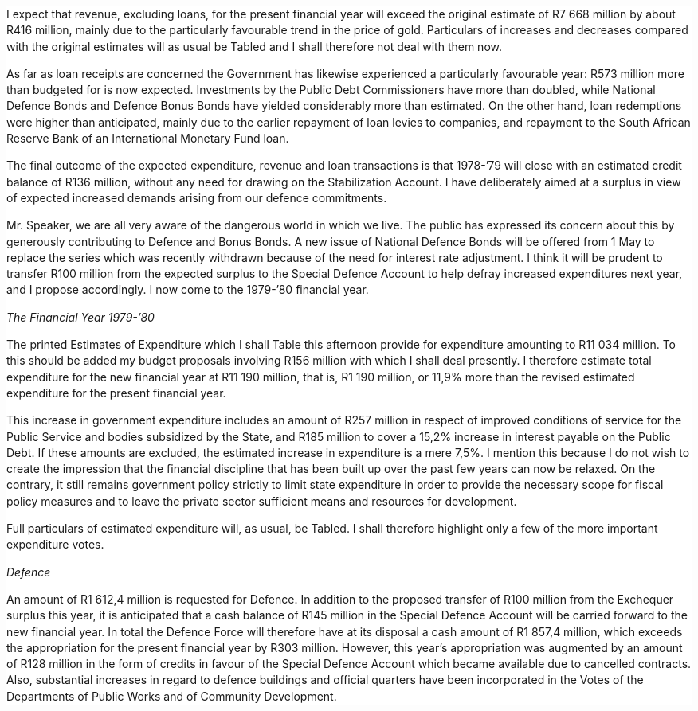 <p>I expect that revenue, excluding loans, for the present financial year will exceed the original estimate of R7 668 million by about R416 million, mainly due to the particularly favourable trend in the price of gold. Particulars of increases and decreases compared with the original estimates will as usual be Tabled and I shall therefore not deal with them now.</p>

<p>As far as loan receipts are concerned the Government has likewise experienced a particularly favourable year: R573 million more than budgeted for is now expected. Investments by the Public Debt Commissioners have more than doubled, while National Defence Bonds and Defence Bonus Bonds have yielded considerably more than estimated. On the other hand, loan redemptions <span class="col_3443-3444" refersTo="page_0117"/>were higher than anticipated, mainly due to the earlier repayment of loan levies to companies, and repayment to the South African Reserve Bank of an International Monetary Fund loan.</p>

<p>The final outcome of the expected expenditure, revenue and loan transactions is that 1978-&#x2019;79 will close with an estimated credit balance of R136 million, without any need for drawing on the Stabilization Account. I have deliberately aimed at a surplus in view of expected increased demands arising from our defence commitments.</p>

<p>Mr. Speaker, we are all very aware of the dangerous world in which we live. The public has expressed its concern about this by generously contributing to Defence and Bonus Bonds. A new issue of National Defence Bonds will be offered from 1 May to replace the series which was recently withdrawn because of the need for interest rate adjustment. I think it will be prudent to transfer R100 million from the expected surplus to the Special Defence Account to help defray increased expenditures next year, and I propose accordingly. I now come to the 1979-&#x2019;80 financial year.</p>

<p><i>The Financial Year 1979-&#x2019;80</i></p>

<p>The printed Estimates of Expenditure which I shall Table this afternoon provide for expenditure amounting to R11 034 million. To this should be added my budget proposals involving R156 million with which I shall deal presently. I therefore estimate total expenditure for the new financial year at R11 190 million, that is, R1 190 million, or 11,9% more than the revised estimated expenditure for the present financial year.</p>

<p>This increase in government expenditure includes an amount of R257 million in respect of improved conditions of service for the Public Service and bodies subsidized by the State, and R185 million to cover a 15,2% increase in interest payable on the Public Debt. If these amounts are excluded, the estimated increase in expenditure is a mere 7,5%. I mention this because I do not wish to create the impression that the financial discipline that has been built up over the past few years can now be relaxed. On the contrary, it still remains government policy strictly to limit state expenditure in order to provide the necessary scope for fiscal policy measures and to leave the private sector sufficient means and resources for development.</p>

<p>Full particulars of estimated expenditure will, as usual, be Tabled. I shall therefore highlight only a few of the more important expenditure votes.</p>

<p><i>Defence</i></p>

<p>An amount of R1 612,4 million is requested for Defence. In addition to the proposed transfer of R100 million from the Exchequer surplus this year, it is anticipated that a cash balance of R145 million in the Special Defence Account will be carried forward to the new financial year. In total the Defence Force will therefore have at its disposal a cash amount of R1 857,4 million, which exceeds the appropriation for the present financial year by R303 million. However, this year&#x2019;s appropriation was augmented by an amount of R128 million in the form of credits in favour of the Special Defence Account which became available due to cancelled contracts. Also, substantial increases in regard to defence buildings and official quarters have been incorporated in the Votes of the Departments of Public Works and of Community Development.</p>
